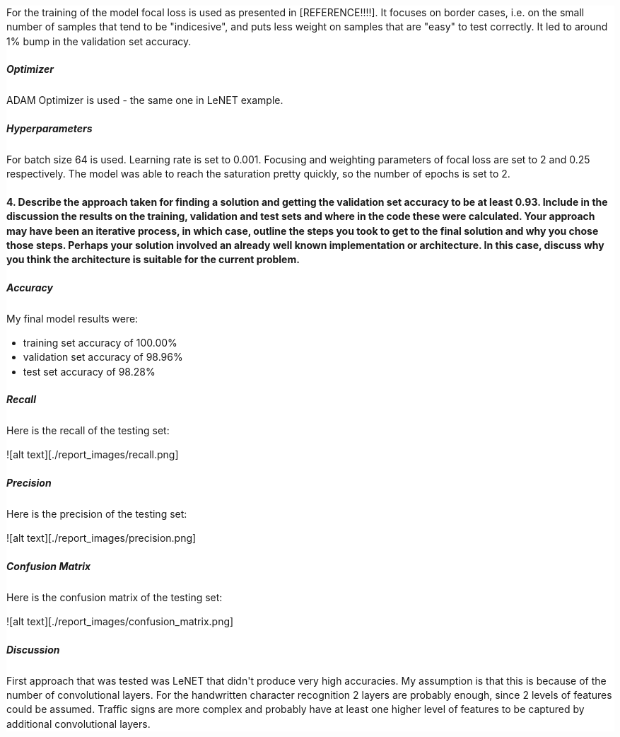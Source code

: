 For the training of the model focal loss is used as presented in [REFERENCE!!!!]. It focuses on border cases, i.e. on the small number of samples that tend to be "indicesive", and puts less weight on samples that are "easy" to test correctly. It led to around 1% bump in the validation set accuracy.

##### Optimizer

ADAM Optimizer is used - the same one in LeNET example.

##### Hyperparameters

For batch size 64 is used. Learning rate is set to 0.001. Focusing and weighting parameters of focal loss are set to 2 and 0.25 respectively. The model was able to reach the saturation pretty quickly, so the number of epochs is set to 2.

#### 4. Describe the approach taken for finding a solution and getting the validation set accuracy to be at least 0.93. Include in the discussion the results on the training, validation and test sets and where in the code these were calculated. Your approach may have been an iterative process, in which case, outline the steps you took to get to the final solution and why you chose those steps. Perhaps your solution involved an already well known implementation or architecture. In this case, discuss why you think the architecture is suitable for the current problem.

##### Accuracy

My final model results were:
* training set accuracy of 100.00%
* validation set accuracy of 98.96% 
* test set accuracy of 98.28%

##### Recall

Here is the recall of the testing set:

![alt text][./report_images/recall.png]

##### Precision

Here is the precision of the testing set:

![alt text][./report_images/precision.png]

##### Confusion Matrix

Here is the confusion matrix of the testing set:

![alt text][./report_images/confusion_matrix.png]

##### Discussion

First approach that was tested was LeNET that didn't produce very high accuracies. My assumption is that this is because of the number of convolutional layers. For the handwritten character recognition 2 layers are probably enough, since 2 levels of features could be assumed. Traffic signs are more complex and probably have at least one higher level of features to be captured by additional convolutional layers.
